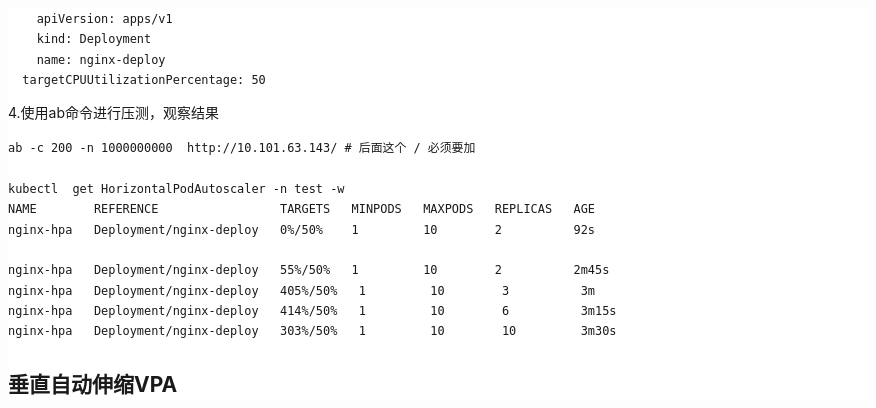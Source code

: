 ```
    apiVersion: apps/v1
    kind: Deployment
    name: nginx-deploy
  targetCPUUtilizationPercentage: 50
```

4.使用ab命令进行压测，观察结果
``` 
ab -c 200 -n 1000000000  http://10.101.63.143/ # 后面这个 / 必须要加

kubectl  get HorizontalPodAutoscaler -n test -w
NAME        REFERENCE                 TARGETS   MINPODS   MAXPODS   REPLICAS   AGE
nginx-hpa   Deployment/nginx-deploy   0%/50%    1         10        2          92s

nginx-hpa   Deployment/nginx-deploy   55%/50%   1         10        2          2m45s
nginx-hpa   Deployment/nginx-deploy   405%/50%   1         10        3          3m
nginx-hpa   Deployment/nginx-deploy   414%/50%   1         10        6          3m15s
nginx-hpa   Deployment/nginx-deploy   303%/50%   1         10        10         3m30s

```

## 垂直自动伸缩VPA





